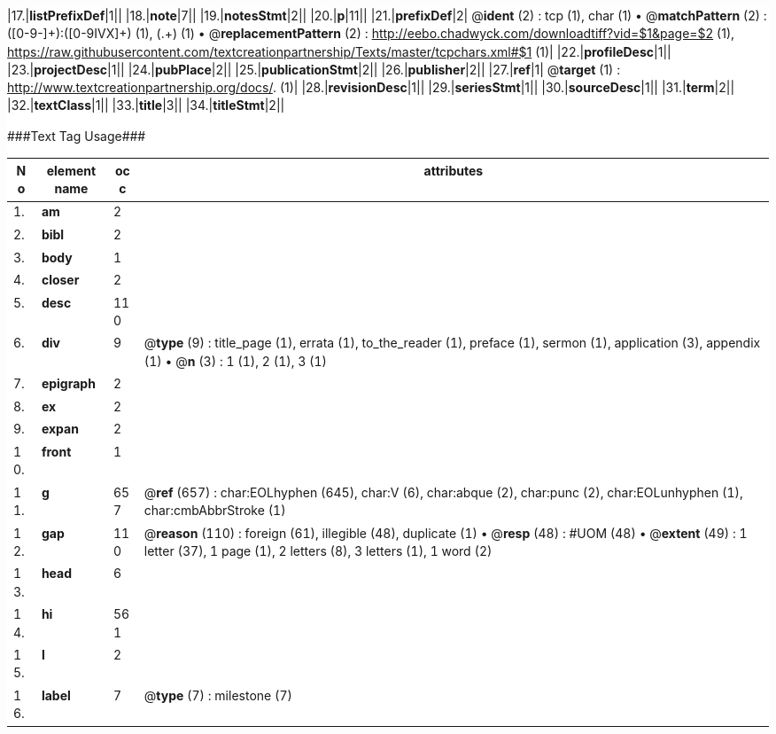 |17.|__listPrefixDef__|1||
|18.|__note__|7||
|19.|__notesStmt__|2||
|20.|__p__|11||
|21.|__prefixDef__|2| @__ident__ (2) : tcp (1), char (1)  •  @__matchPattern__ (2) : ([0-9\-]+):([0-9IVX]+) (1), (.+) (1)  •  @__replacementPattern__ (2) : http://eebo.chadwyck.com/downloadtiff?vid=$1&page=$2 (1), https://raw.githubusercontent.com/textcreationpartnership/Texts/master/tcpchars.xml#$1 (1)|
|22.|__profileDesc__|1||
|23.|__projectDesc__|1||
|24.|__pubPlace__|2||
|25.|__publicationStmt__|2||
|26.|__publisher__|2||
|27.|__ref__|1| @__target__ (1) : http://www.textcreationpartnership.org/docs/. (1)|
|28.|__revisionDesc__|1||
|29.|__seriesStmt__|1||
|30.|__sourceDesc__|1||
|31.|__term__|2||
|32.|__textClass__|1||
|33.|__title__|3||
|34.|__titleStmt__|2||


###Text Tag Usage###

|No|element name|occ|attributes|
|---|---|---|---|
|1.|__am__|2||
|2.|__bibl__|2||
|3.|__body__|1||
|4.|__closer__|2||
|5.|__desc__|110||
|6.|__div__|9| @__type__ (9) : title_page (1), errata (1), to_the_reader (1), preface (1), sermon (1), application (3), appendix (1)  •  @__n__ (3) : 1 (1), 2 (1), 3 (1)|
|7.|__epigraph__|2||
|8.|__ex__|2||
|9.|__expan__|2||
|10.|__front__|1||
|11.|__g__|657| @__ref__ (657) : char:EOLhyphen (645), char:V (6), char:abque (2), char:punc (2), char:EOLunhyphen (1), char:cmbAbbrStroke (1)|
|12.|__gap__|110| @__reason__ (110) : foreign (61), illegible (48), duplicate (1)  •  @__resp__ (48) : #UOM (48)  •  @__extent__ (49) : 1 letter (37), 1 page (1), 2 letters (8), 3 letters (1), 1 word (2)|
|13.|__head__|6||
|14.|__hi__|561||
|15.|__l__|2||
|16.|__label__|7| @__type__ (7) : milestone (7)|